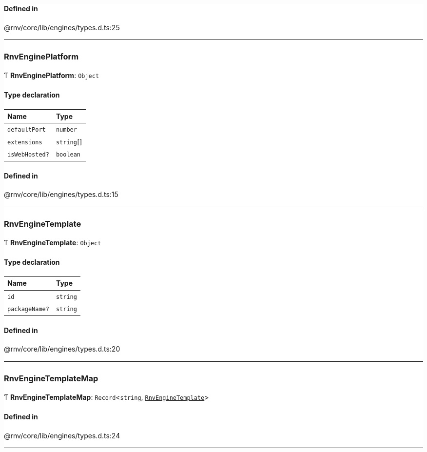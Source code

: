 #### Defined in

@rnv/core/lib/engines/types.d.ts:25

---

### RnvEnginePlatform

Ƭ **RnvEnginePlatform**: `Object`

#### Type declaration

| Name           | Type       |
| :------------- | :--------- |
| `defaultPort`  | `number`   |
| `extensions`   | `string`[] |
| `isWebHosted?` | `boolean`  |

#### Defined in

@rnv/core/lib/engines/types.d.ts:15

---

### RnvEngineTemplate

Ƭ **RnvEngineTemplate**: `Object`

#### Type declaration

| Name           | Type     |
| :------------- | :------- |
| `id`           | `string` |
| `packageName?` | `string` |

#### Defined in

@rnv/core/lib/engines/types.d.ts:20

---

### RnvEngineTemplateMap

Ƭ **RnvEngineTemplateMap**: `Record`\<`string`, [`RnvEngineTemplate`](modules.md#rnvenginetemplate)\>

#### Defined in

@rnv/core/lib/engines/types.d.ts:24

---
